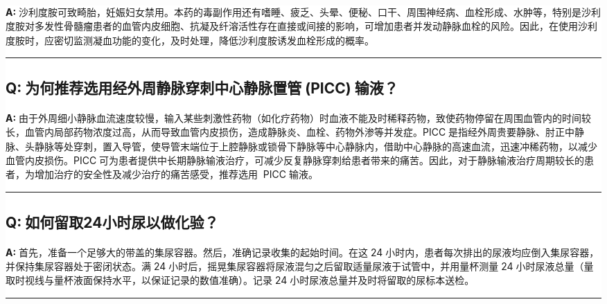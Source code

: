 **A:**
沙利度胺可致畸胎，妊娠妇女禁用。本药的毒副作用还有嗜睡、疲乏、头晕、便秘、口干、周围神经病、血栓形成、水肿等，特别是沙利度胺对多发性骨髓瘤患者的血管内皮细胞、抗凝及纤溶活性存在直接或间接的影响，可增加患者并发动静脉血栓的风险。因此，在使用沙利度胺时，应密切监测凝血功能的变化，及时处理，降低沙利度胺诱发血栓形成的概率。


---

## Q: 为何推荐选用经外周静脉穿刺中心静脉置管  (PICC) 输液？

**A:**
由于外周细小静脉血流速度较慢，输入某些刺激性药物（如化疗药物）时血液不能及时稀释药物，致使药物停留在周围血管内的时间较长，血管内局部药物浓度过高，从而导致血管内皮损伤，造成静脉炎、血栓、药物外渗等并发症。PICC 是指经外周贵要静脉、肘正中静脉、头静脉等处穿刺，置入导管，使导管末端位于上腔静脉或锁骨下静脉等中心静脉内，借助中心静脉的高速血流，迅速冲稀药物，以减少血管内皮损伤。PICC 可为患者提供中长期静脉输液治疗，可减少反复静脉穿刺给患者带来的痛苦。因此，对于静脉输液治疗周期较长的患者，为增加治疗的安全性及减少治疗的痛苦感受，推荐选用  PICC 输液。


---

## Q: 如何留取24小时尿以做化验？

**A:**
首先，准备一个足够大的带盖的集尿容器。然后，准确记录收集的起始时间。在这 24 小时内，患者每次排出的尿液均应倒入集尿容器，并保持集尿容器处于密闭状态。满 24 小时后，摇晃集尿容器将尿液混匀之后留取适量尿液于试管中，并用量杯测量 24 小时尿液总量（量取时视线与量杯液面保持水平，以保证记录的数值准确）。记录 24 小时尿液总量并及时将留取的尿标本送检。


---

